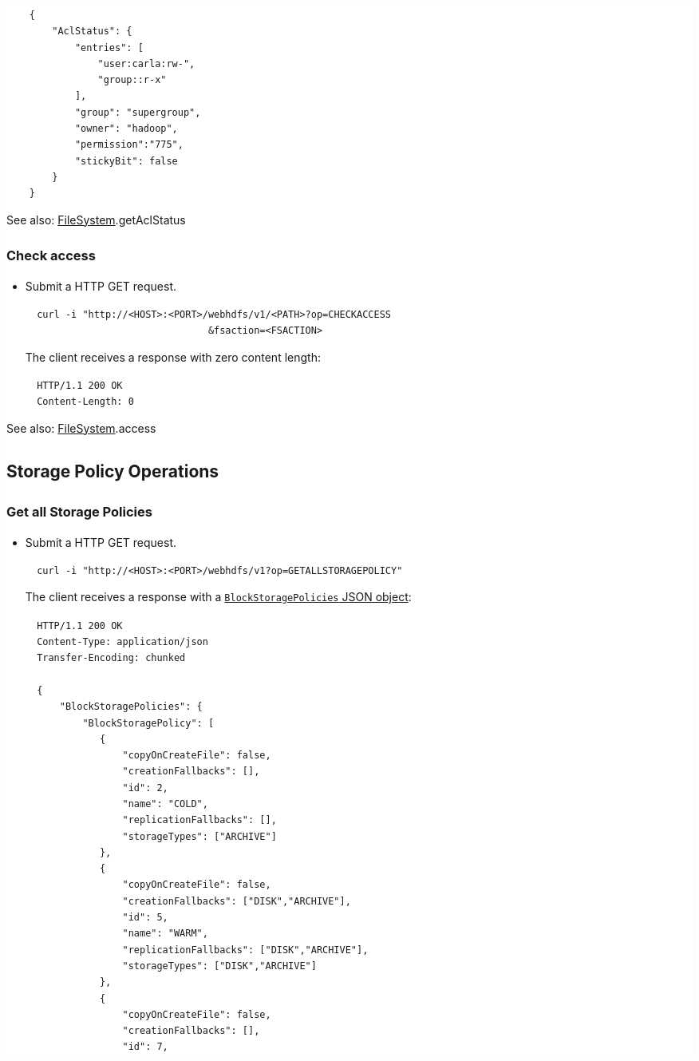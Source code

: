         {
            "AclStatus": {
                "entries": [
                    "user:carla:rw-", 
                    "group::r-x"
                ], 
                "group": "supergroup", 
                "owner": "hadoop", 
                "permission":"775",
                "stickyBit": false
            }
        }

See also: [FileSystem](../../api/org/apache/hadoop/fs/FileSystem.html).getAclStatus

### Check access

* Submit a HTTP GET request.

        curl -i "http://<HOST>:<PORT>/webhdfs/v1/<PATH>?op=CHECKACCESS
                                      &fsaction=<FSACTION>

    The client receives a response with zero content length:

        HTTP/1.1 200 OK
        Content-Length: 0

See also: [FileSystem](../../api/org/apache/hadoop/fs/FileSystem.html).access

Storage Policy Operations
-------------------------

### Get all Storage Policies

* Submit a HTTP GET request.

        curl -i "http://<HOST>:<PORT>/webhdfs/v1?op=GETALLSTORAGEPOLICY"

    The client receives a response with a [`BlockStoragePolicies` JSON object](#BlockStoragePolicies_JSON_Schema):

        HTTP/1.1 200 OK
        Content-Type: application/json
        Transfer-Encoding: chunked

        {
            "BlockStoragePolicies": {
                "BlockStoragePolicy": [
                   {
                       "copyOnCreateFile": false,
                       "creationFallbacks": [],
                       "id": 2,
                       "name": "COLD",
                       "replicationFallbacks": [],
                       "storageTypes": ["ARCHIVE"]
                   },
                   {
                       "copyOnCreateFile": false,
                       "creationFallbacks": ["DISK","ARCHIVE"],
                       "id": 5,
                       "name": "WARM",
                       "replicationFallbacks": ["DISK","ARCHIVE"],
                       "storageTypes": ["DISK","ARCHIVE"]
                   },
                   {
                       "copyOnCreateFile": false,
                       "creationFallbacks": [],
                       "id": 7,